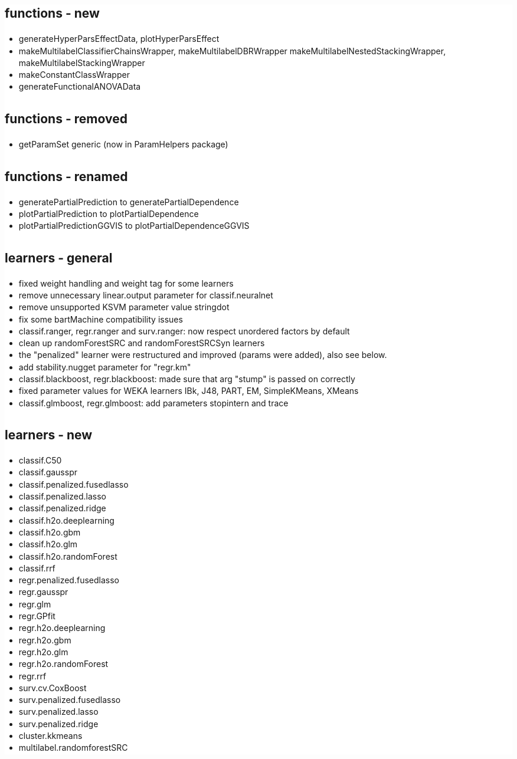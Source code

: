 ## functions - new

- generateHyperParsEffectData, plotHyperParsEffect
- makeMultilabelClassifierChainsWrapper, makeMultilabelDBRWrapper
  makeMultilabelNestedStackingWrapper, makeMultilabelStackingWrapper
- makeConstantClassWrapper
- generateFunctionalANOVAData

## functions - removed

- getParamSet generic (now in ParamHelpers package)

## functions - renamed

- generatePartialPrediction to generatePartialDependence
- plotPartialPrediction to plotPartialDependence
- plotPartialPredictionGGVIS to plotPartialDependenceGGVIS

## learners - general

- fixed weight handling and weight tag for some learners
- remove unnecessary linear.output parameter for classif.neuralnet
- remove unsupported KSVM parameter value stringdot
- fix some bartMachine compatibility issues
- classif.ranger, regr.ranger and surv.ranger: now respect unordered factors by
  default
- clean up randomForestSRC and randomForestSRCSyn learners
- the "penalized" learner were restructured and improved (params were added), also
  see below.
- add stability.nugget parameter for "regr.km"
- classif.blackboost, regr.blackboost: made sure that arg "stump" is passed on
  correctly
- fixed parameter values for WEKA learners IBk, J48, PART, EM, SimpleKMeans, XMeans
- classif.glmboost, regr.glmboost: add parameters stopintern and trace

## learners - new

- classif.C50
- classif.gausspr
- classif.penalized.fusedlasso
- classif.penalized.lasso
- classif.penalized.ridge
- classif.h2o.deeplearning
- classif.h2o.gbm
- classif.h2o.glm
- classif.h2o.randomForest
- classif.rrf
- regr.penalized.fusedlasso
- regr.gausspr
- regr.glm
- regr.GPfit
- regr.h2o.deeplearning
- regr.h2o.gbm
- regr.h2o.glm
- regr.h2o.randomForest
- regr.rrf
- surv.cv.CoxBoost
- surv.penalized.fusedlasso
- surv.penalized.lasso
- surv.penalized.ridge
- cluster.kkmeans
- multilabel.randomforestSRC
